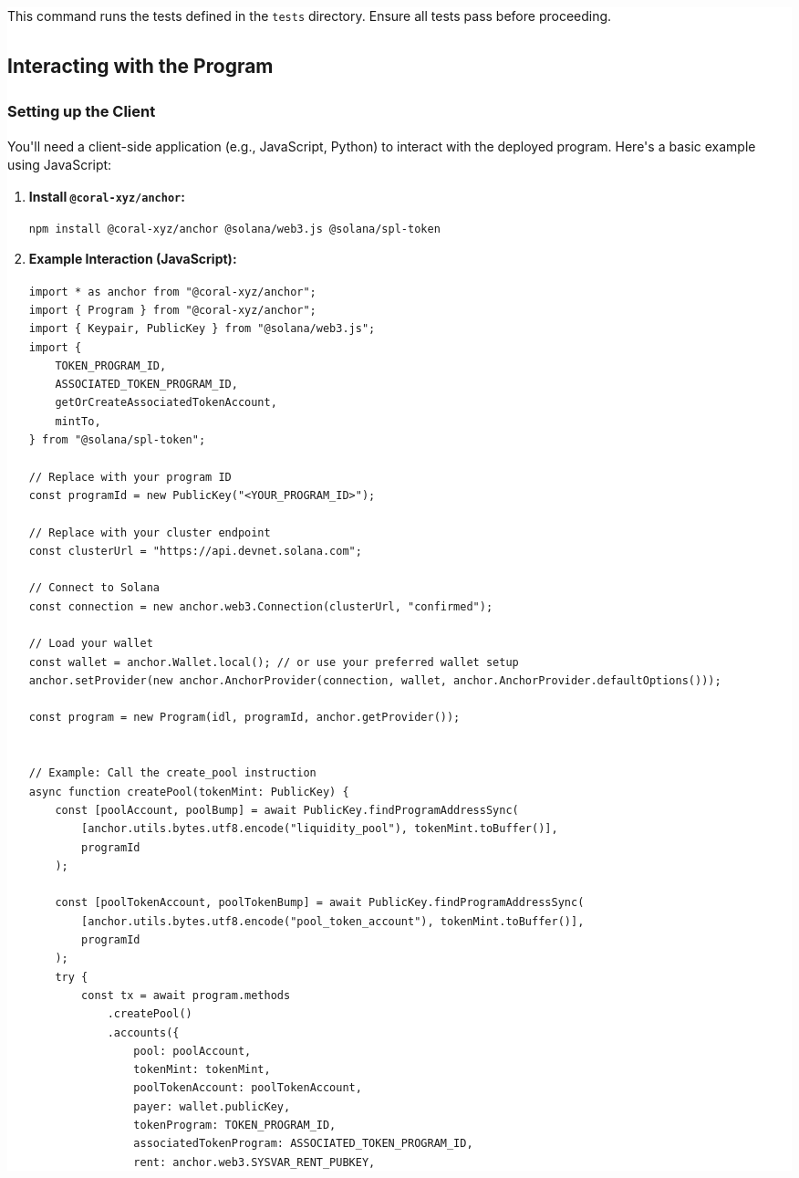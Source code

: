 
This command runs the tests defined in the `tests` directory.  Ensure all tests pass before proceeding.

## Interacting with the Program

### Setting up the Client

You'll need a client-side application (e.g., JavaScript, Python) to interact with the deployed program. Here's a basic example using JavaScript:

1.  **Install `@coral-xyz/anchor`:**

    ```
    npm install @coral-xyz/anchor @solana/web3.js @solana/spl-token
    ```

2.  **Example Interaction (JavaScript):**

    ```
    import * as anchor from "@coral-xyz/anchor";
    import { Program } from "@coral-xyz/anchor";
    import { Keypair, PublicKey } from "@solana/web3.js";
    import {
        TOKEN_PROGRAM_ID,
        ASSOCIATED_TOKEN_PROGRAM_ID,
        getOrCreateAssociatedTokenAccount,
        mintTo,
    } from "@solana/spl-token";

    // Replace with your program ID
    const programId = new PublicKey("<YOUR_PROGRAM_ID>");

    // Replace with your cluster endpoint
    const clusterUrl = "https://api.devnet.solana.com";

    // Connect to Solana
    const connection = new anchor.web3.Connection(clusterUrl, "confirmed");

    // Load your wallet
    const wallet = anchor.Wallet.local(); // or use your preferred wallet setup
    anchor.setProvider(new anchor.AnchorProvider(connection, wallet, anchor.AnchorProvider.defaultOptions()));

    const program = new Program(idl, programId, anchor.getProvider());


    // Example: Call the create_pool instruction
    async function createPool(tokenMint: PublicKey) {
        const [poolAccount, poolBump] = await PublicKey.findProgramAddressSync(
            [anchor.utils.bytes.utf8.encode("liquidity_pool"), tokenMint.toBuffer()],
            programId
        );

        const [poolTokenAccount, poolTokenBump] = await PublicKey.findProgramAddressSync(
            [anchor.utils.bytes.utf8.encode("pool_token_account"), tokenMint.toBuffer()],
            programId
        );
        try {
            const tx = await program.methods
                .createPool()
                .accounts({
                    pool: poolAccount,
                    tokenMint: tokenMint,
                    poolTokenAccount: poolTokenAccount,
                    payer: wallet.publicKey,
                    tokenProgram: TOKEN_PROGRAM_ID,
                    associatedTokenProgram: ASSOCIATED_TOKEN_PROGRAM_ID,
                    rent: anchor.web3.SYSVAR_RENT_PUBKEY,